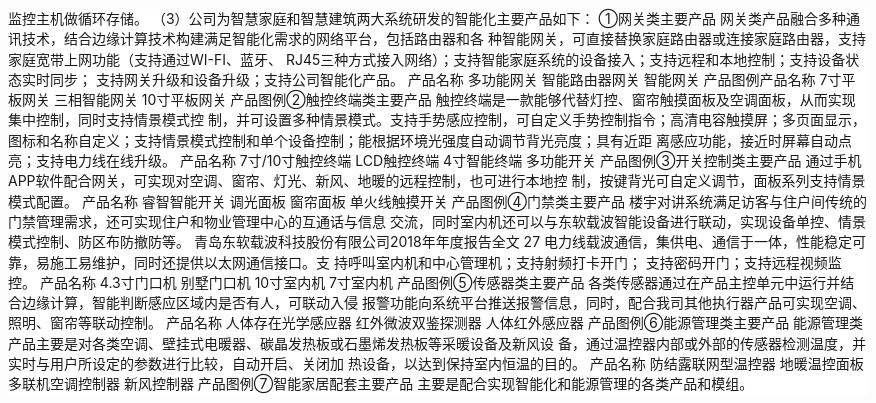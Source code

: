 监控主机做循环存储。
（3）公司为智慧家庭和智慧建筑两大系统研发的智能化主要产品如下：
①网关类主要产品
网关类产品融合多种通讯技术，结合边缘计算技术构建满足智能化需求的网络平台，包括路由器和各
种智能网关，可直接替换家庭路由器或连接家庭路由器，支持家庭宽带上网功能（支持通过WI-FI、蓝牙、
RJ45三种方式接入网络）；支持智能家庭系统的设备接入；支持远程和本地控制；支持设备状态实时同步；
支持网关升级和设备升级；支持公司智能化产品。
产品名称
多功能网关
智能路由器网关
智能网关
产品图例产品名称
7寸平板网关
三相智能网关
10寸平板网关
产品图例②触控终端类主要产品
触控终端是一款能够代替灯控、窗帘触摸面板及空调面板，从而实现集中控制，同时支持情景模式控
制，并可设置多种情景模式。支持手势感应控制，可自定义手势控制指令；高清电容触摸屏；多页面显示，
图标和名称自定义；支持情景模式控制和单个设备控制；能根据环境光强度自动调节背光亮度；具有近距
离感应功能，接近时屏幕自动点亮；支持电力线在线升级。
产品名称
7寸/10寸触控终端
LCD触控终端
4寸智能终端
多功能开关
产品图例③开关控制类主要产品
通过手机APP软件配合网关，可实现对空调、窗帘、灯光、新风、地暖的远程控制，也可进行本地控
制，按键背光可自定义调节，面板系列支持情景模式配置。
产品名称
睿智智能开关
调光面板
窗帘面板
单火线触摸开关
产品图例④门禁类主要产品
楼宇对讲系统满足访客与住户间传统的门禁管理需求，还可实现住户和物业管理中心的互通话与信息
交流，同时室内机还可以与东软载波智能设备进行联动，实现设备单控、情景模式控制、防区布防撤防等。
青岛东软载波科技股份有限公司2018年年度报告全文
27
电力线载波通信，集供电、通信于一体，性能稳定可靠，易施工易维护，同时还提供以太网通信接口。支
持呼叫室内机和中心管理机；支持射频打卡开门；
支持密码开门；支持远程视频监控。
产品名称
4.3寸门口机
别墅门口机
10寸室内机
7寸室内机
产品图例⑤传感器类主要产品
各类传感器通过在产品主控单元中运行并结合边缘计算，智能判断感应区域内是否有人，可联动入侵
报警功能向系统平台推送报警信息，同时，配合我司其他执行器产品可实现空调、照明、窗帘等联动控制。
产品名称
人体存在光学感应器
红外微波双鉴探测器
人体红外感应器
产品图例⑥能源管理类主要产品
能源管理类产品主要是对各类空调、壁挂式电暖器、碳晶发热板或石墨烯发热板等采暖设备及新风设
备，通过温控器内部或外部的传感器检测温度，并实时与用户所设定的参数进行比较，自动开启、关闭加
热设备，以达到保持室内恒温的目的。
产品名称
防结露联网型温控器
地暖温控面板
多联机空调控制器
新风控制器
产品图例⑦智能家居配套主要产品
主要是配合实现智能化和能源管理的各类产品和模组。